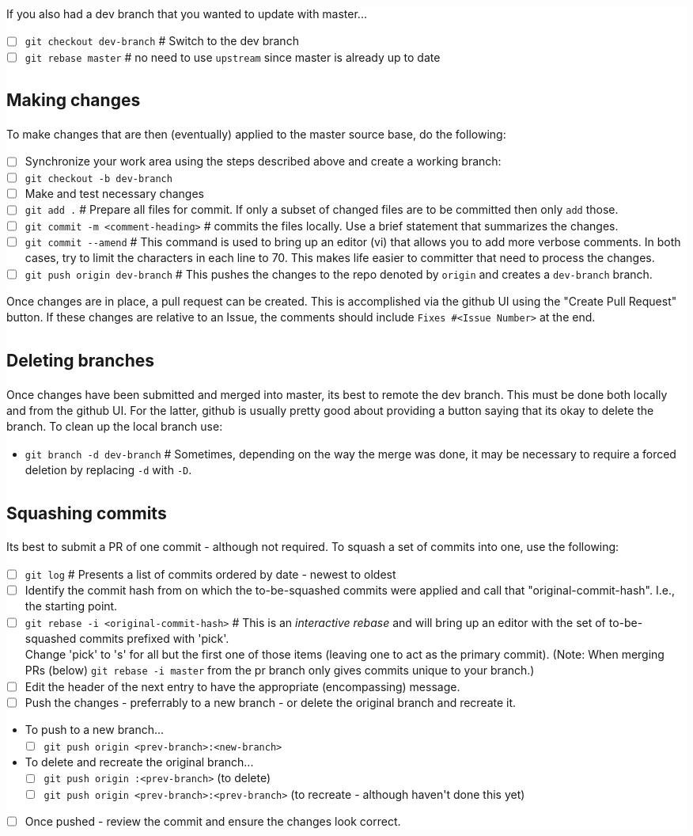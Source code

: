 If you also had a dev branch that you wanted to update with master...
- [ ] `git checkout dev-branch`  # Switch to the dev branch
- [ ] `git rebase master`  # no need to use `upstream` since master is already up to date

## Making changes
To make changes that are then (eventually) applied to the master source base, do the
following:

- [ ] Synchronize your work area using the steps described above and create a working branch:
- [ ] `git checkout -b dev-branch`
- [ ] Make and test necessary changes
- [ ] `git add .`  # Prepare all files for commit.  If only a subset of changed files are
to be committed then only `add` those.
- [ ] `git commit -m <comment-heading>`  # commits the files locally.  Use a brief statement 
that summarizes the changes.
- [ ] `git commit --amend`  # This command is used to bring up an editor (vi) that allows you
to add more verbose comments.  In both cases, try to limit the characters in each line
to 70.  This makes life easier to committer that need to process the changes.
- [ ] `git push origin dev-branch`  # This pushes the changes to the repo denoted by `origin`
and creates a `dev-branch` branch.

Once changes are in place, a pull request can be created.  This is accomplished via the
github UI using the "Create Pull Request" button.  If these changes are relative to an
Issue, the comments should include `Fixes #<Issue Number>` at the end.

## Deleting branches
Once changes have been submitted and merged into master, its best to remote the dev branch.
This must be done both locally and from the github UI.  For the latter, github is usually
pretty good about providing a button saying that its okay to delete the branch.  To clean
up the local branch use:
- `git branch -d dev-branch` # Sometimes, depending on the way the merge was done, it may
be necessary to require a forced deletion by replacing `-d` with `-D`.

## Squashing commits
Its best to submit a PR of one commit - although not required.  To squash a set of commits 
into one, use the following:

- [ ] `git log` # Presents a list of commits ordered by date - newest to oldest
- [ ] Identify the commit hash from on which the to-be-squashed commits were applied and 
call that "original-commit-hash". I.e., the starting point.
- [ ] `git rebase -i <original-commit-hash>`  # This is an *interactive rebase* and will 
bring up an editor with the set of to-be-squashed commits  prefixed with 'pick'.  
Change 'pick' to 's' for all but the first one of those items (leaving one to act as the primary commit).
(Note: When merging PRs (below) `git rebase -i master` from the pr branch only gives commits unique 
to your branch.)
- [ ] Edit the header of the next entry to have the appropriate (encompassing) message.
- [ ] Push the changes - preferrably to a new branch - or delete the original branch and recreate it.
- To push to a new branch...
	- [ ] `git push origin <prev-branch>:<new-branch>`
- To delete and recreate the original branch...
	- [ ] `git push origin :<prev-branch>`   (to delete)
	- [ ] `git push origin <prev-branch>:<prev-branch>`  (to recreate - although haven't done this yet)
- [ ] Once pushed - review the commit and ensure the changes look correct.
